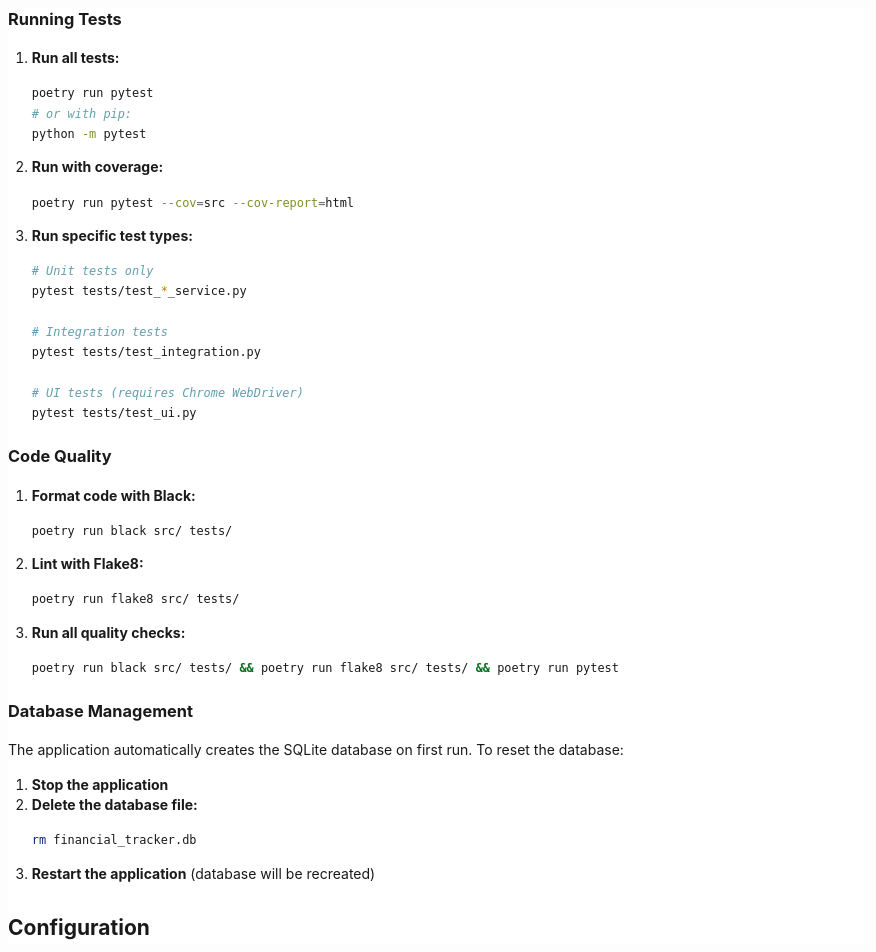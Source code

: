 ### Running Tests

1. **Run all tests:**
   ```bash
   poetry run pytest
   # or with pip:
   python -m pytest
   ```

2. **Run with coverage:**
   ```bash
   poetry run pytest --cov=src --cov-report=html
   ```

3. **Run specific test types:**
   ```bash
   # Unit tests only
   pytest tests/test_*_service.py
   
   # Integration tests
   pytest tests/test_integration.py
   
   # UI tests (requires Chrome WebDriver)
   pytest tests/test_ui.py
   ```

### Code Quality

1. **Format code with Black:**
   ```bash
   poetry run black src/ tests/
   ```

2. **Lint with Flake8:**
   ```bash
   poetry run flake8 src/ tests/
   ```

3. **Run all quality checks:**
   ```bash
   poetry run black src/ tests/ && poetry run flake8 src/ tests/ && poetry run pytest
   ```

### Database Management

The application automatically creates the SQLite database on first run. To reset the database:

1. **Stop the application**
2. **Delete the database file:**
   ```bash
   rm financial_tracker.db
   ```
3. **Restart the application** (database will be recreated)

## Configuration
